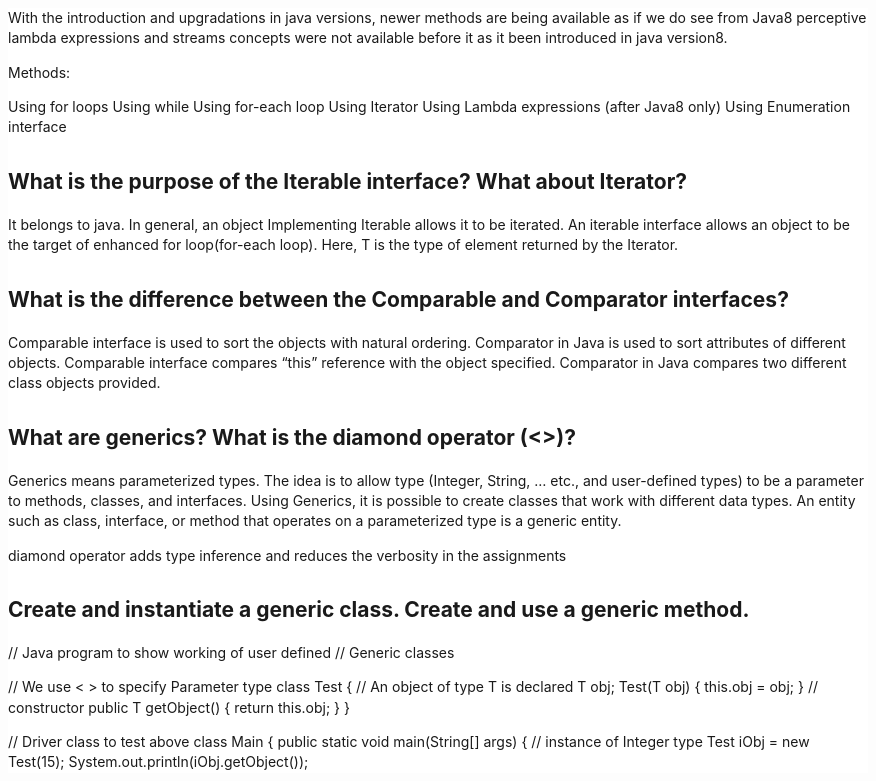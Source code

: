 With the introduction and upgradations in java versions, newer methods are being available as if we do see from Java8 perceptive lambda expressions and streams concepts were not available before it as it been introduced in java version8.

Methods:

Using for loops
Using while
Using for-each loop
Using Iterator
Using Lambda expressions (after Java8 only)
Using Enumeration interface

## What is the purpose of the Iterable interface? What about Iterator? 
It belongs to java.
In general, an object Implementing Iterable allows it to be iterated. An iterable interface allows an object to be the target of enhanced for loop(for-each loop). Here, T is the type of element returned by the Iterator.
## What is the difference between the Comparable and Comparator interfaces? 
Comparable interface is used to sort the objects with natural ordering. Comparator in Java is used to sort attributes of different objects. 
Comparable interface compares “this” reference with the object specified. Comparator in Java compares two different class objects provided.
## What are generics? What is the diamond operator (<>)? 

 Generics means parameterized types. The idea is to allow type (Integer, String, … etc., and user-defined types) to be a parameter to methods, classes, and interfaces. Using Generics, it is possible to create classes that work with different data types. An entity such as class, interface, or method that operates on a parameterized type is a generic entity.
 
 diamond operator adds type inference and reduces the verbosity in the assignments 
## Create and instantiate a generic class. Create and use a generic method.

// Java program to show working of user defined
// Generic classes
  
// We use < > to specify Parameter type
class Test<T> {
    // An object of type T is declared
    T obj;
    Test(T obj) { this.obj = obj; } // constructor
    public T getObject() { return this.obj; }
}
  
// Driver class to test above
class Main {
    public static void main(String[] args)
    {
        // instance of Integer type
        Test<Integer> iObj = new Test<Integer>(15);
        System.out.println(iObj.getObject());
  